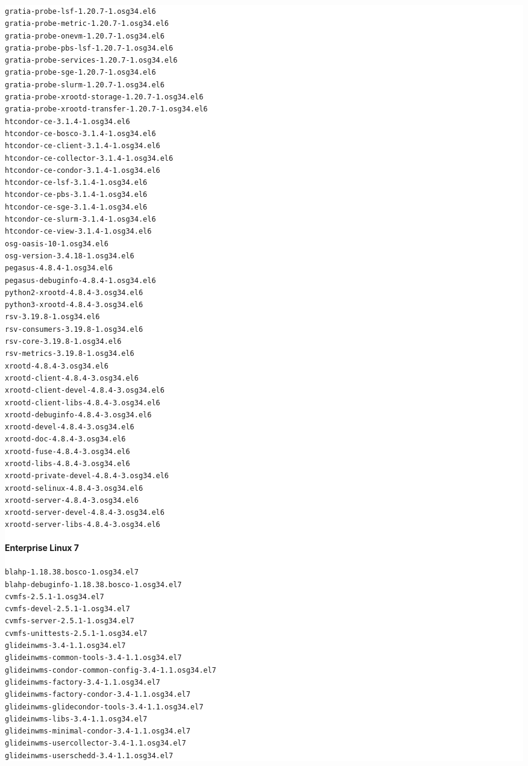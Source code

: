 ``` file
gratia-probe-lsf-1.20.7-1.osg34.el6
gratia-probe-metric-1.20.7-1.osg34.el6
gratia-probe-onevm-1.20.7-1.osg34.el6
gratia-probe-pbs-lsf-1.20.7-1.osg34.el6
gratia-probe-services-1.20.7-1.osg34.el6
gratia-probe-sge-1.20.7-1.osg34.el6
gratia-probe-slurm-1.20.7-1.osg34.el6
gratia-probe-xrootd-storage-1.20.7-1.osg34.el6
gratia-probe-xrootd-transfer-1.20.7-1.osg34.el6
htcondor-ce-3.1.4-1.osg34.el6
htcondor-ce-bosco-3.1.4-1.osg34.el6
htcondor-ce-client-3.1.4-1.osg34.el6
htcondor-ce-collector-3.1.4-1.osg34.el6
htcondor-ce-condor-3.1.4-1.osg34.el6
htcondor-ce-lsf-3.1.4-1.osg34.el6
htcondor-ce-pbs-3.1.4-1.osg34.el6
htcondor-ce-sge-3.1.4-1.osg34.el6
htcondor-ce-slurm-3.1.4-1.osg34.el6
htcondor-ce-view-3.1.4-1.osg34.el6
osg-oasis-10-1.osg34.el6
osg-version-3.4.18-1.osg34.el6
pegasus-4.8.4-1.osg34.el6
pegasus-debuginfo-4.8.4-1.osg34.el6
python2-xrootd-4.8.4-3.osg34.el6
python3-xrootd-4.8.4-3.osg34.el6
rsv-3.19.8-1.osg34.el6
rsv-consumers-3.19.8-1.osg34.el6
rsv-core-3.19.8-1.osg34.el6
rsv-metrics-3.19.8-1.osg34.el6
xrootd-4.8.4-3.osg34.el6
xrootd-client-4.8.4-3.osg34.el6
xrootd-client-devel-4.8.4-3.osg34.el6
xrootd-client-libs-4.8.4-3.osg34.el6
xrootd-debuginfo-4.8.4-3.osg34.el6
xrootd-devel-4.8.4-3.osg34.el6
xrootd-doc-4.8.4-3.osg34.el6
xrootd-fuse-4.8.4-3.osg34.el6
xrootd-libs-4.8.4-3.osg34.el6
xrootd-private-devel-4.8.4-3.osg34.el6
xrootd-selinux-4.8.4-3.osg34.el6
xrootd-server-4.8.4-3.osg34.el6
xrootd-server-devel-4.8.4-3.osg34.el6
xrootd-server-libs-4.8.4-3.osg34.el6
```

#### Enterprise Linux 7

``` file
blahp-1.18.38.bosco-1.osg34.el7
blahp-debuginfo-1.18.38.bosco-1.osg34.el7
cvmfs-2.5.1-1.osg34.el7
cvmfs-devel-2.5.1-1.osg34.el7
cvmfs-server-2.5.1-1.osg34.el7
cvmfs-unittests-2.5.1-1.osg34.el7
glideinwms-3.4-1.1.osg34.el7
glideinwms-common-tools-3.4-1.1.osg34.el7
glideinwms-condor-common-config-3.4-1.1.osg34.el7
glideinwms-factory-3.4-1.1.osg34.el7
glideinwms-factory-condor-3.4-1.1.osg34.el7
glideinwms-glidecondor-tools-3.4-1.1.osg34.el7
glideinwms-libs-3.4-1.1.osg34.el7
glideinwms-minimal-condor-3.4-1.1.osg34.el7
glideinwms-usercollector-3.4-1.1.osg34.el7
glideinwms-userschedd-3.4-1.1.osg34.el7
```